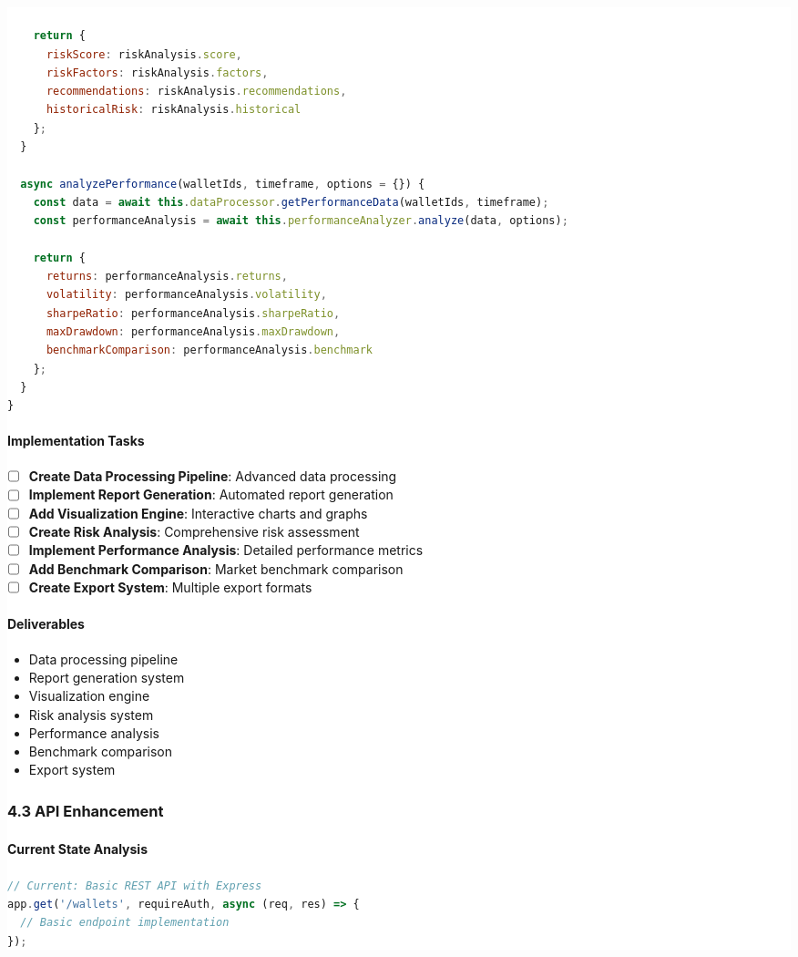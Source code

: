 ```javascript
    
    return {
      riskScore: riskAnalysis.score,
      riskFactors: riskAnalysis.factors,
      recommendations: riskAnalysis.recommendations,
      historicalRisk: riskAnalysis.historical
    };
  }
  
  async analyzePerformance(walletIds, timeframe, options = {}) {
    const data = await this.dataProcessor.getPerformanceData(walletIds, timeframe);
    const performanceAnalysis = await this.performanceAnalyzer.analyze(data, options);
    
    return {
      returns: performanceAnalysis.returns,
      volatility: performanceAnalysis.volatility,
      sharpeRatio: performanceAnalysis.sharpeRatio,
      maxDrawdown: performanceAnalysis.maxDrawdown,
      benchmarkComparison: performanceAnalysis.benchmark
    };
  }
}
```

#### **Implementation Tasks**
- [ ] **Create Data Processing Pipeline**: Advanced data processing
- [ ] **Implement Report Generation**: Automated report generation
- [ ] **Add Visualization Engine**: Interactive charts and graphs
- [ ] **Create Risk Analysis**: Comprehensive risk assessment
- [ ] **Implement Performance Analysis**: Detailed performance metrics
- [ ] **Add Benchmark Comparison**: Market benchmark comparison
- [ ] **Create Export System**: Multiple export formats

#### **Deliverables**
- Data processing pipeline
- Report generation system
- Visualization engine
- Risk analysis system
- Performance analysis
- Benchmark comparison
- Export system

### **4.3 API Enhancement**

#### **Current State Analysis**
```javascript
// Current: Basic REST API with Express
app.get('/wallets', requireAuth, async (req, res) => {
  // Basic endpoint implementation
});
```

